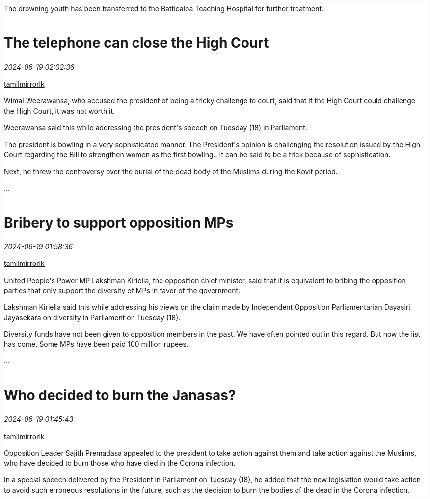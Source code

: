 The drowning youth has been transferred to the Batticaloa Teaching Hospital for further treatment.



# The telephone can close the High Court

*2024-06-19 02:02:36*

[tamilmirrorlk](https://www.tamilmirror.lk/செய்திகள்/உயர்நீதிமன்றை-மூடிவிடலாம்/175-339105)

Wimal Weerawansa, who accused the president of being a tricky challenge to court, said that if the High Court could challenge the High Court, it was not worth it.

Weerawansa said this while addressing the president's speech on Tuesday (18) in Parliament.

The president is bowling in a very sophisticated manner. The President's opinion is challenging the resolution issued by the High Court regarding the Bill to strengthen women as the first bowling.. It can be said to be a trick because of sophistication.

Next, he threw the controversy over the burial of the dead body of the Muslims during the Kovit period.

...



# Bribery to support opposition MPs

*2024-06-19 01:58:36*

[tamilmirrorlk](https://www.tamilmirror.lk/செய்திகள்/ஆதரவான-எதிர்க்கட்சி-எம்-பிகளுக்கு-இலஞ்சம்/175-339104)

United People's Power MP Lakshman Kiriella, the opposition chief minister, said that it is equivalent to bribing the opposition parties that only support the diversity of MPs in favor of the government.

Lakshman Kiriella said this while addressing his views on the claim made by Independent Opposition Parliamentarian Dayasiri Jayasekara on diversity in Parliament on Tuesday (18).

Diversity funds have not been given to opposition members in the past. We have often pointed out in this regard. But now the list has come. Some MPs have been paid 100 million rupees.

...



# Who decided to burn the Janasas?

*2024-06-19 01:45:43*

[tamilmirrorlk](https://www.tamilmirror.lk/செய்திகள்/ஜனாஸாக்களை-எரிக்க-தீர்மானித்தவர்-யார்/175-339103)

Opposition Leader Sajith Premadasa appealed to the president to take action against them and take action against the Muslims, who have decided to burn those who have died in the Corona infection.

In a special speech delivered by the President in Parliament on Tuesday (18), he added that the new legislation would take action to avoid such erroneous resolutions in the future, such as the decision to burn the bodies of the dead in the Corona infection.
